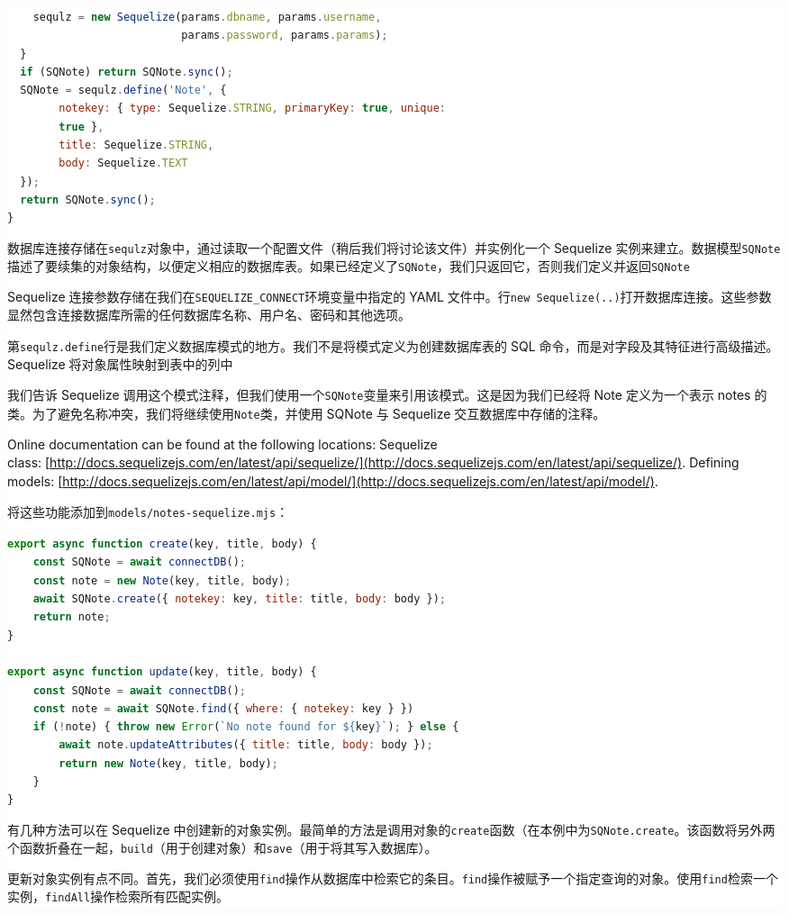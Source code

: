 ```js
    sequlz = new Sequelize(params.dbname, params.username,
                           params.password, params.params); 
  }
  if (SQNote) return SQNote.sync(); 
  SQNote = sequlz.define('Note', { 
        notekey: { type: Sequelize.STRING, primaryKey: true, unique: 
        true }, 
        title: Sequelize.STRING, 
        body: Sequelize.TEXT 
  }); 
  return SQNote.sync();
}
```

数据库连接存储在`sequlz`对象中，通过读取一个配置文件（稍后我们将讨论该文件）并实例化一个 Sequelize 实例来建立。数据模型`SQNote`描述了要续集的对象结构，以便定义相应的数据库表。如果已经定义了`SQNote`，我们只返回它，否则我们定义并返回`SQNote`

Sequelize 连接参数存储在我们在`SEQUELIZE_CONNECT`环境变量中指定的 YAML 文件中。行`new Sequelize(..)`打开数据库连接。这些参数显然包含连接数据库所需的任何数据库名称、用户名、密码和其他选项。

第`sequlz.define`行是我们定义数据库模式的地方。我们不是将模式定义为创建数据库表的 SQL 命令，而是对字段及其特征进行高级描述。Sequelize 将对象属性映射到表中的列中

我们告诉 Sequelize 调用这个模式注释，但我们使用一个`SQNote`变量来引用该模式。这是因为我们已经将 Note 定义为一个表示 notes 的类。为了避免名称冲突，我们将继续使用`Note`类，并使用 SQNote 与 Sequelize 交互数据库中存储的注释。

Online documentation can be found at the following locations:
Sequelize class: [http://docs.sequelizejs.com/en/latest/api/sequelize/](http://docs.sequelizejs.com/en/latest/api/sequelize/). [](http://docs.sequelizejs.com/en/latest/api/sequelize/) Defining models: [http://docs.sequelizejs.com/en/latest/api/model/](http://docs.sequelizejs.com/en/latest/api/model/).

将这些功能添加到`models/notes-sequelize.mjs`：

```js
export async function create(key, title, body) { 
    const SQNote = await connectDB();
    const note = new Note(key, title, body); 
    await SQNote.create({ notekey: key, title: title, body: body });
    return note;
}

export async function update(key, title, body) { 
    const SQNote = await connectDB();
    const note = await SQNote.find({ where: { notekey: key } }) 
    if (!note) { throw new Error(`No note found for ${key}`); } else { 
        await note.updateAttributes({ title: title, body: body });
        return new Note(key, title, body);
    } 
}
```

有几种方法可以在 Sequelize 中创建新的对象实例。最简单的方法是调用对象的`create`函数（在本例中为`SQNote.create`。该函数将另外两个函数折叠在一起，`build`（用于创建对象）和`save`（用于将其写入数据库）。

更新对象实例有点不同。首先，我们必须使用`find`操作从数据库中检索它的条目。`find`操作被赋予一个指定查询的对象。使用`find`检索一个实例，`findAll`操作检索所有匹配实例。
